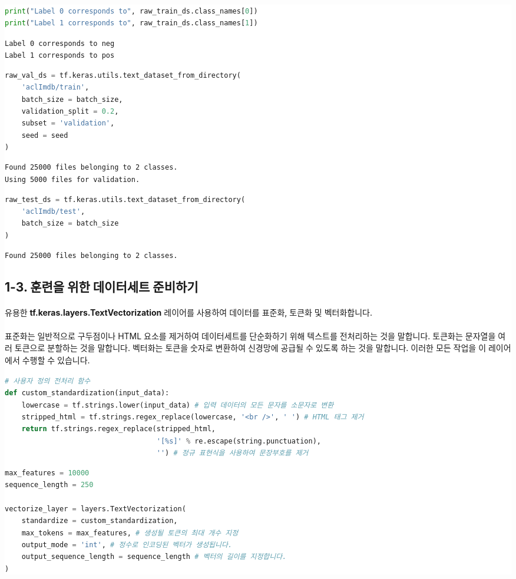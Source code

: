 

```python
print("Label 0 corresponds to", raw_train_ds.class_names[0])
print("Label 1 corresponds to", raw_train_ds.class_names[1])
```

    Label 0 corresponds to neg
    Label 1 corresponds to pos
    


```python
raw_val_ds = tf.keras.utils.text_dataset_from_directory(
    'aclImdb/train',
    batch_size = batch_size,
    validation_split = 0.2,
    subset = 'validation',
    seed = seed
)
```

    Found 25000 files belonging to 2 classes.
    Using 5000 files for validation.
    


```python
raw_test_ds = tf.keras.utils.text_dataset_from_directory(
    'aclImdb/test',
    batch_size = batch_size
)
```

    Found 25000 files belonging to 2 classes.
    

## 1-3. 훈련을 위한 데이터세트 준비하기
유용한 **tf.keras.layers.TextVectorization** 레이어를 사용하여 데이터를 표준화, 토큰화 및 벡터화합니다. <br/>
<br/>
표준화는 일반적으로 구두점이나 HTML 요소를 제거하여 데이터세트를 단순화하기 위해 텍스트를 전처리하는 것을 말합니다. 토큰화는 문자열을 여러 토큰으로 분할하는 것을 말합니다. 벡터화는 토큰을 숫자로 변환하여 신경망에 공급될 수 있도록 하는 것을 말합니다. 이러한 모든 작업을 이 레이어에서 수행할 수 있습니다.


```python
# 사용자 정의 전처리 함수
def custom_standardization(input_data):
    lowercase = tf.strings.lower(input_data) # 입력 데이터의 모든 문자를 소문자로 변환
    stripped_html = tf.strings.regex_replace(lowercase, '<br />', ' ') # HTML 태그 제거
    return tf.strings.regex_replace(stripped_html,
                                    '[%s]' % re.escape(string.punctuation),
                                    '') # 정규 표현식을 사용하여 문장부호를 제거
```


```python
max_features = 10000
sequence_length = 250

vectorize_layer = layers.TextVectorization(
    standardize = custom_standardization,
    max_tokens = max_features, # 생성될 토큰의 최대 개수 지정
    output_mode = 'int', # 정수로 인코딩된 벡터가 생성됩니다.
    output_sequence_length = sequence_length # 벡터의 길이를 지정합니다.
)
```
